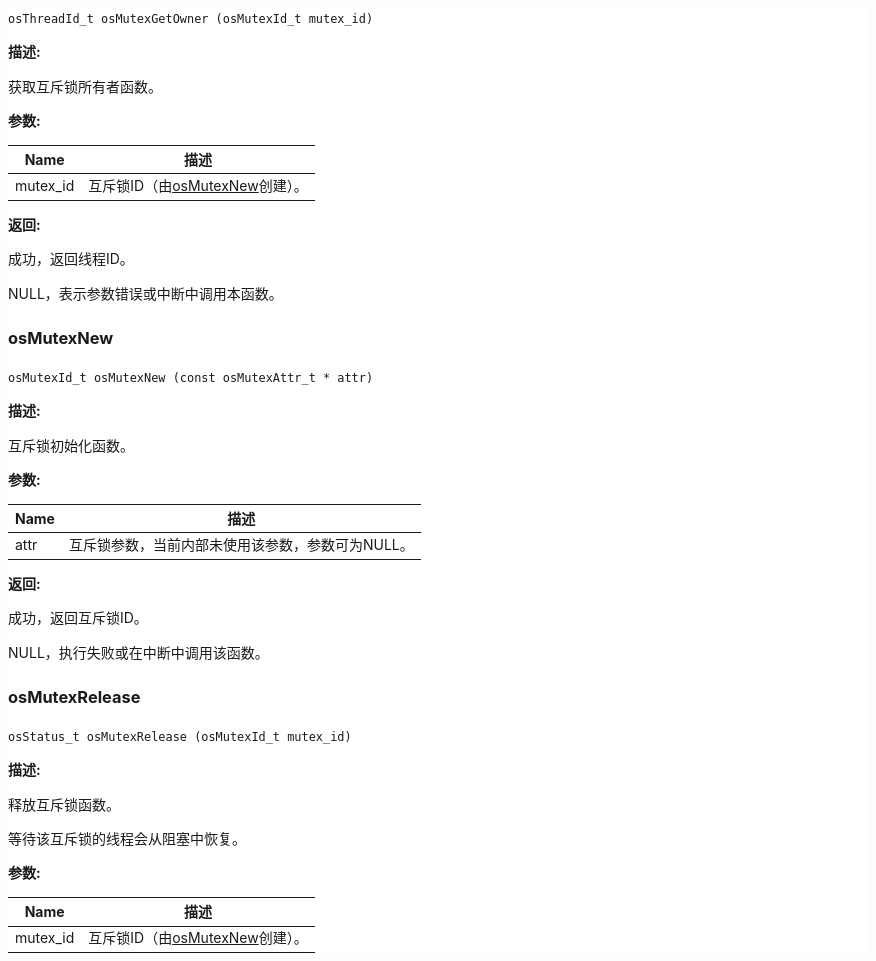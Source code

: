 
```
osThreadId_t osMutexGetOwner (osMutexId_t mutex_id)
```

**描述:**

获取互斥锁所有者函数。

**参数:**

  | Name | 描述 | 
| -------- | -------- |
| mutex_id | 互斥锁ID（由[osMutexNew](#osmutexnew)创建）。 | 

**返回:**

成功，返回线程ID。

NULL，表示参数错误或中断中调用本函数。


### osMutexNew


```
osMutexId_t osMutexNew (const osMutexAttr_t * attr)
```

**描述:**

互斥锁初始化函数。

**参数:**

  | Name | 描述 | 
| -------- | -------- |
| attr | 互斥锁参数，当前内部未使用该参数，参数可为NULL。 | 

**返回:**

成功，返回互斥锁ID。

NULL，执行失败或在中断中调用该函数。


### osMutexRelease


```
osStatus_t osMutexRelease (osMutexId_t mutex_id)
```

**描述:**

释放互斥锁函数。

等待该互斥锁的线程会从阻塞中恢复。

**参数:**

  | Name | 描述 | 
| -------- | -------- |
| mutex_id | 互斥锁ID（由[osMutexNew](#osmutexnew)创建）。 | 
